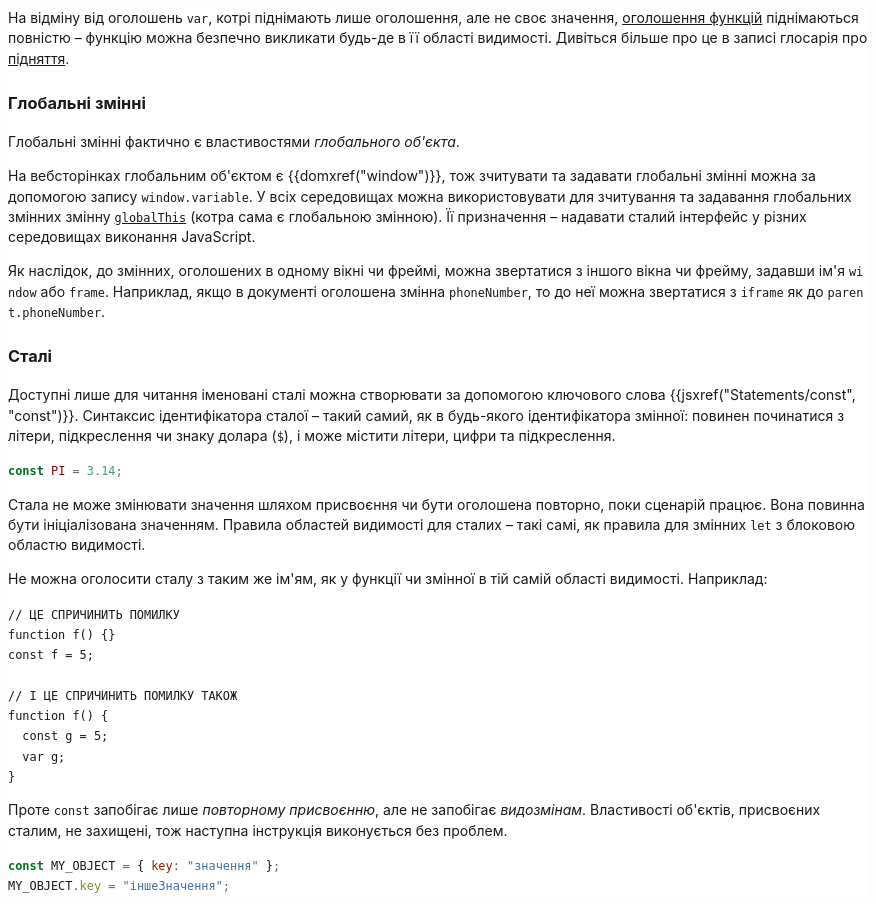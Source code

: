 На відміну від оголошень `var`, котрі піднімають лише оголошення, але не своє значення, [оголошення функцій](/uk/docs/Web/JavaScript/Guide/Functions#pidniattia-funktsii) піднімаються повністю – функцію можна безпечно викликати будь-де в її області видимості. Дивіться більше про це в записі глосарія про [підняття](/uk/docs/Glossary/Hoisting).

### Глобальні змінні

Глобальні змінні фактично є властивостями _глобального об'єкта_.

На вебсторінках глобальним об'єктом є {{domxref("window")}}, тож зчитувати та задавати глобальні змінні можна за допомогою запису `window.variable`. У всіх середовищах можна використовувати для зчитування та задавання глобальних змінних змінну [`globalThis`](/uk/docs/Web/JavaScript/Reference/Global_Objects/globalThis) (котра сама є глобальною змінною). Її призначення – надавати сталий інтерфейс у різних середовищах виконання JavaScript.

Як наслідок, до змінних, оголошених в одному вікні чи фреймі, можна звертатися з іншого вікна чи фрейму, задавши ім'я `window` або `frame`. Наприклад, якщо в документі оголошена змінна `phoneNumber`, то до неї можна звертатися з `iframe` як до `parent.phoneNumber`.

### Сталі

Доступні лише для читання іменовані сталі можна створювати за допомогою ключового слова {{jsxref("Statements/const", "const")}}. Синтаксис ідентифікатора сталої – такий самий, як в будь-якого ідентифікатора змінної: повинен починатися з літери, підкреслення чи знаку долара (`$`), і може містити літери, цифри та підкреслення.

```js
const PI = 3.14;
```

Стала не може змінювати значення шляхом присвоєння чи бути оголошена повторно, поки сценарій працює. Вона повинна бути ініціалізована значенням. Правила областей видимості для сталих – такі самі, як правила для змінних `let` з блоковою областю видимості.

Не можна оголосити сталу з таким же ім'ям, як у функції чи змінної в тій самій області видимості. Наприклад:

```js-nolint example-bad
// ЦЕ СПРИЧИНИТЬ ПОМИЛКУ
function f() {}
const f = 5;

// І ЦЕ СПРИЧИНИТЬ ПОМИЛКУ ТАКОЖ
function f() {
  const g = 5;
  var g;
}
```

Проте `const` запобігає лише _повторному присвоєнню_, але не запобігає _видозмінам_. Властивості об'єктів, присвоєних сталим, не захищені, тож наступна інструкція виконується без проблем.

```js
const MY_OBJECT = { key: "значення" };
MY_OBJECT.key = "іншеЗначення";
```
